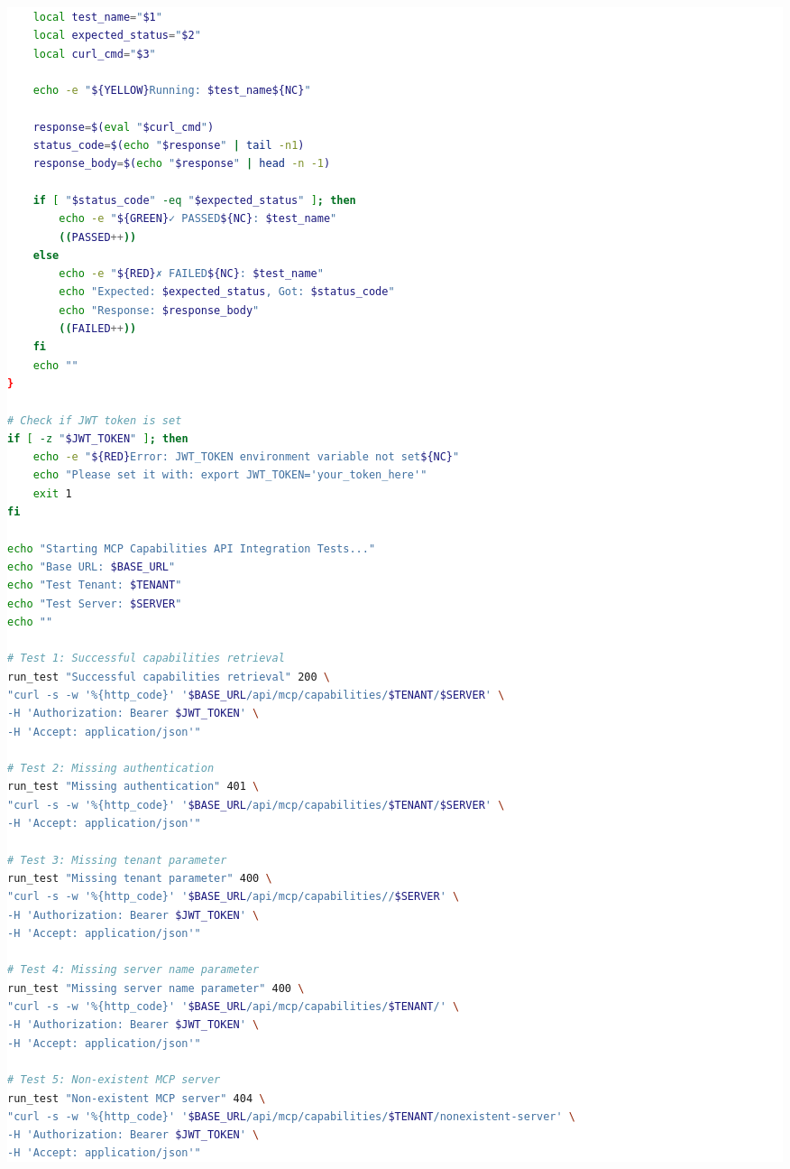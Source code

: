 ```bash
    local test_name="$1"
    local expected_status="$2"
    local curl_cmd="$3"
    
    echo -e "${YELLOW}Running: $test_name${NC}"
    
    response=$(eval "$curl_cmd")
    status_code=$(echo "$response" | tail -n1)
    response_body=$(echo "$response" | head -n -1)
    
    if [ "$status_code" -eq "$expected_status" ]; then
        echo -e "${GREEN}✓ PASSED${NC}: $test_name"
        ((PASSED++))
    else
        echo -e "${RED}✗ FAILED${NC}: $test_name"
        echo "Expected: $expected_status, Got: $status_code"
        echo "Response: $response_body"
        ((FAILED++))
    fi
    echo ""
}

# Check if JWT token is set
if [ -z "$JWT_TOKEN" ]; then
    echo -e "${RED}Error: JWT_TOKEN environment variable not set${NC}"
    echo "Please set it with: export JWT_TOKEN='your_token_here'"
    exit 1
fi

echo "Starting MCP Capabilities API Integration Tests..."
echo "Base URL: $BASE_URL"
echo "Test Tenant: $TENANT"
echo "Test Server: $SERVER"
echo ""

# Test 1: Successful capabilities retrieval
run_test "Successful capabilities retrieval" 200 \
"curl -s -w '%{http_code}' '$BASE_URL/api/mcp/capabilities/$TENANT/$SERVER' \
-H 'Authorization: Bearer $JWT_TOKEN' \
-H 'Accept: application/json'"

# Test 2: Missing authentication
run_test "Missing authentication" 401 \
"curl -s -w '%{http_code}' '$BASE_URL/api/mcp/capabilities/$TENANT/$SERVER' \
-H 'Accept: application/json'"

# Test 3: Missing tenant parameter
run_test "Missing tenant parameter" 400 \
"curl -s -w '%{http_code}' '$BASE_URL/api/mcp/capabilities//$SERVER' \
-H 'Authorization: Bearer $JWT_TOKEN' \
-H 'Accept: application/json'"

# Test 4: Missing server name parameter
run_test "Missing server name parameter" 400 \
"curl -s -w '%{http_code}' '$BASE_URL/api/mcp/capabilities/$TENANT/' \
-H 'Authorization: Bearer $JWT_TOKEN' \
-H 'Accept: application/json'"

# Test 5: Non-existent MCP server
run_test "Non-existent MCP server" 404 \
"curl -s -w '%{http_code}' '$BASE_URL/api/mcp/capabilities/$TENANT/nonexistent-server' \
-H 'Authorization: Bearer $JWT_TOKEN' \
-H 'Accept: application/json'"
```